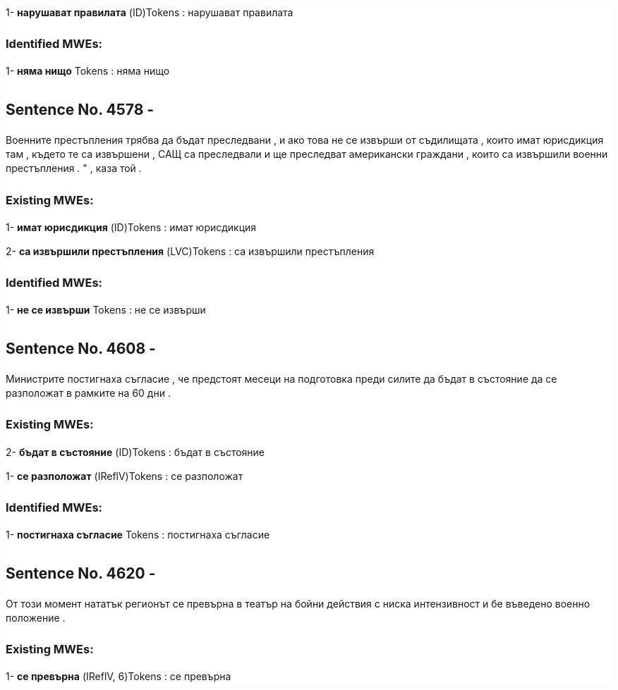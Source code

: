 1- **нарушават правилата** (ID)Tokens : 
нарушават
правилата

### Identified MWEs: 
1- **няма нищо** Tokens : 
няма
нищо

## Sentence No. 4578 - 
Военните престъпления трябва да бъдат преследвани , и ако това не се извърши от съдилищата , които имат юрисдикция там , където те са извършени , САЩ са преследвали и ще преследват американски граждани , които са извършили военни престъпления . &quot; , каза той .
### Existing MWEs: 
1- **имат юрисдикция** (ID)Tokens : 
имат
юрисдикция

2- **са извършили престъпления** (LVC)Tokens : 
са
извършили
престъпления

### Identified MWEs: 
1- **не се извърши** Tokens : 
не
се
извърши

## Sentence No. 4608 - 
Министрите постигнаха съгласие , че предстоят месеци на подготовка преди силите да бъдат в състояние да се разположат в рамките на 60 дни .
### Existing MWEs: 
2- **бъдат в състояние** (ID)Tokens : 
бъдат
в
състояние

1- **се разположат** (IReflV)Tokens : 
се
разположат

### Identified MWEs: 
1- **постигнаха съгласие** Tokens : 
постигнаха
съгласие

## Sentence No. 4620 - 
От този момент нататък регионът се превърна в театър на бойни действия с ниска интензивност и бе въведено военно положение .
### Existing MWEs: 
1- **се превърна** (IReflV, 6)Tokens : 
се
превърна

